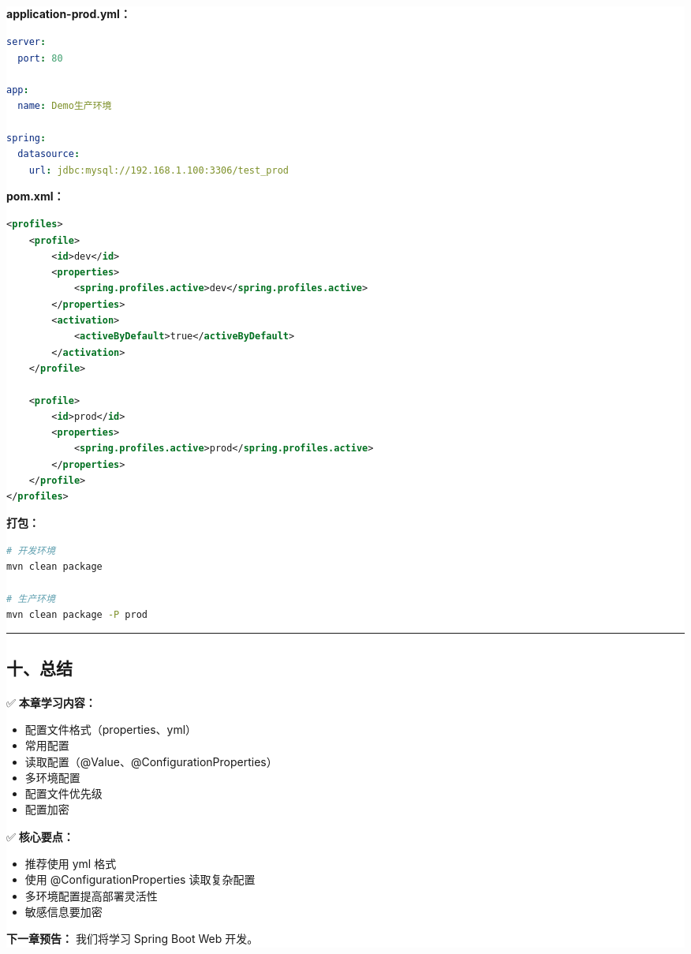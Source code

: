 **application-prod.yml：**
```yaml
server:
  port: 80

app:
  name: Demo生产环境
  
spring:
  datasource:
    url: jdbc:mysql://192.168.1.100:3306/test_prod
```

**pom.xml：**
```xml
<profiles>
    <profile>
        <id>dev</id>
        <properties>
            <spring.profiles.active>dev</spring.profiles.active>
        </properties>
        <activation>
            <activeByDefault>true</activeByDefault>
        </activation>
    </profile>
    
    <profile>
        <id>prod</id>
        <properties>
            <spring.profiles.active>prod</spring.profiles.active>
        </properties>
    </profile>
</profiles>
```

**打包：**
```bash
# 开发环境
mvn clean package

# 生产环境
mvn clean package -P prod
```

---

## 十、总结

✅ **本章学习内容：**
- 配置文件格式（properties、yml）
- 常用配置
- 读取配置（@Value、@ConfigurationProperties）
- 多环境配置
- 配置文件优先级
- 配置加密

✅ **核心要点：**
- 推荐使用 yml 格式
- 使用 @ConfigurationProperties 读取复杂配置
- 多环境配置提高部署灵活性
- 敏感信息要加密

**下一章预告：** 我们将学习 Spring Boot Web 开发。
